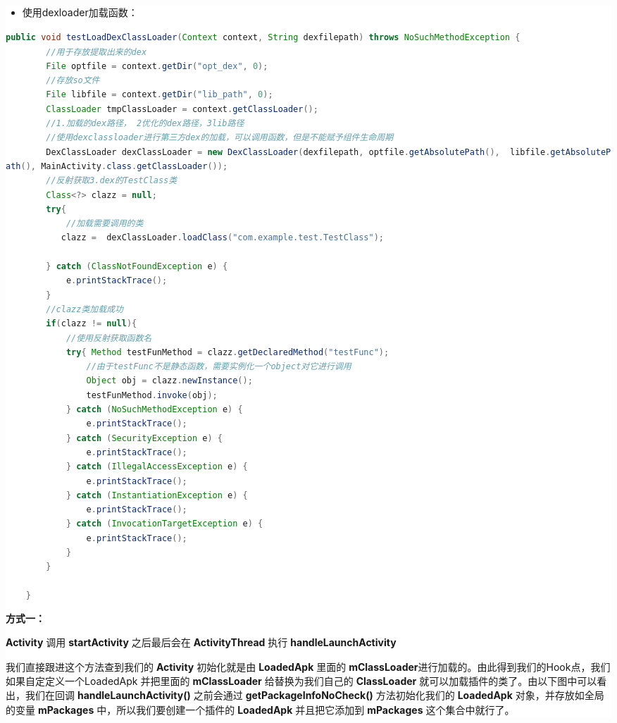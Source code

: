 - 使用dexloader加载函数：

```java
public void testLoadDexClassLoader(Context context, String dexfilepath) throws NoSuchMethodException {
        //用于存放提取出来的dex
        File optfile = context.getDir("opt_dex", 0);
        //存放so文件
        File libfile = context.getDir("lib_path", 0);
        ClassLoader tmpClassLoader = context.getClassLoader();
        //1.加载的dex路径， 2优化的dex路径，3lib路径
        //使用dexclassloader进行第三方dex的加载，可以调用函数，但是不能赋予组件生命周期
        DexClassLoader dexClassLoader = new DexClassLoader(dexfilepath, optfile.getAbsolutePath(),  libfile.getAbsolutePath(), MainActivity.class.getClassLoader());
        //反射获取3.dex的TestClass类
        Class<?> clazz = null;
        try{
            //加载需要调用的类
           clazz =  dexClassLoader.loadClass("com.example.test.TestClass");

        } catch (ClassNotFoundException e) {
            e.printStackTrace();
        }
        //clazz类加载成功
        if(clazz != null){
            //使用反射获取函数名
            try{ Method testFunMethod = clazz.getDeclaredMethod("testFunc");
                //由于testFunc不是静态函数，需要实例化一个object对它进行调用
                Object obj = clazz.newInstance();
                testFunMethod.invoke(obj);
            } catch (NoSuchMethodException e) {
                e.printStackTrace();
            } catch (SecurityException e) {
                e.printStackTrace();
            } catch (IllegalAccessException e) {
                e.printStackTrace();
            } catch (InstantiationException e) {
                e.printStackTrace();
            } catch (InvocationTargetException e) {
                e.printStackTrace();
            }
        }

    }
```

**方式一：**

**Activity** 调用 **startActivity** 之后最后会在 **ActivityThread** 执行 **handleLaunchActivity**

我们直接跟进这个方法查到我们的 **Activity** 初始化就是由 **LoadedApk** 里面的 **mClassLoader**进行加载的。由此得到我们的Hook点，我们如果自定定义一个LoadedApk 并把里面的 **mClassLoader** 给替换为我们自己的 **ClassLoader** 就可以加载插件的类了。由以下图中可以看出，我们在回调 **handleLaunchActivity()** 之前会通过 **getPackageInfoNoCheck()** 方法初始化我们的 **LoadedApk** 对象，并存放如全局的变量 **mPackages** 中，所以我们要创建一个插件的 **LoadedApk** 并且把它添加到 **mPackages** 这个集合中就行了。
